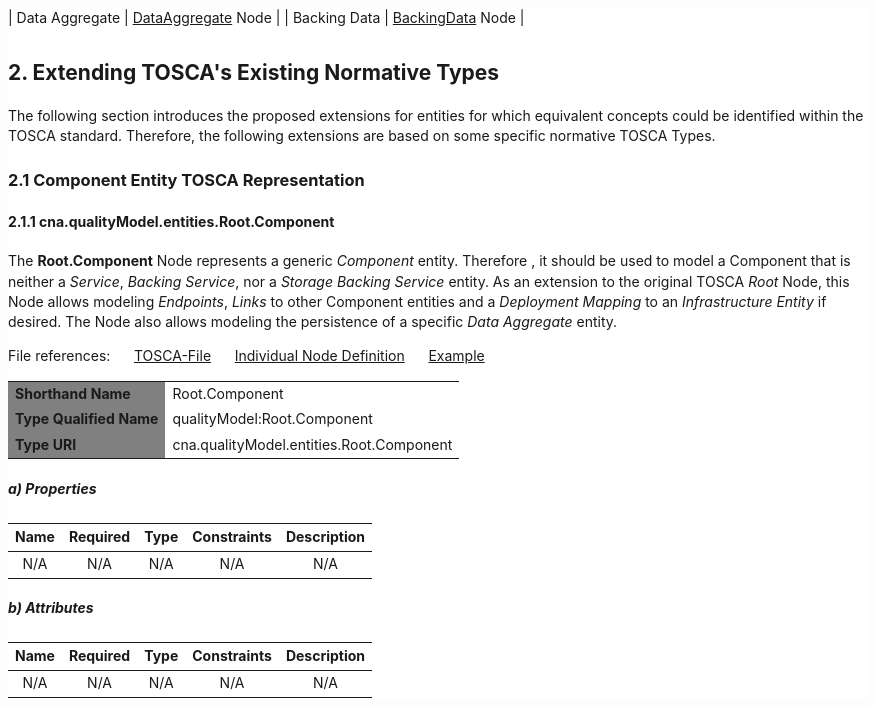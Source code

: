 | Data Aggregate | [DataAggregate](#dataAggregateExtension) Node | 
| Backing Data | [BackingData](#backingDataExtension) Node |

## 2. <a name="extending-existing-normative-types">Extending TOSCA's Existing Normative Types</a>

The following section introduces the proposed extensions for entities for which equivalent concepts could be identified within the TOSCA standard.
Therefore, the following extensions are based on some specific normative TOSCA Types.

### 2.1 Component Entity TOSCA Representation  

#### 2.1.1 <a name="componentExtension">cna.qualityModel.entities.Root.Component</a>

The __Root.Component__ Node represents a generic _Component_ entity.
Therefore , it should be used to model a Component that is neither a _Service_, _Backing Service_, nor a _Storage Backing Service_ entity.
As an extension to the original TOSCA _Root_ Node, this Node allows modeling _Endpoints_, _Links_ to other Component entities and a _Deployment Mapping_ to an _Infrastructure Entity_ if desired.
The Node also allows modeling the persistence of a specific _Data Aggregate_ entity.

File references:&nbsp;&nbsp;&nbsp;&nbsp;&nbsp; [TOSCA-File](Nodes/Root_Component.tosca)&nbsp;&nbsp;&nbsp;&nbsp;&nbsp; [Individual Node Definition](Nodes/Root_Component.md)&nbsp;&nbsp;&nbsp;&nbsp;&nbsp; [Example](Nodes/Root_Component.md#4-example)

<table>
    <tr>
        <td bgcolor="grey"><b>Shorthand Name</b></td>
        <td>Root.Component</td>
    </tr>
    <tr>
        <td bgcolor="grey"><b>Type Qualified Name</b></td>
        <td>qualityModel:Root.Component</td> <!--TODO keep?-->
    </tr>
    <tr>
        <td bgcolor="grey"><b>Type URI</b></td>
        <td>cna.qualityModel.entities.Root.Component</td>
    </tr>
</table>

##### a) Properties

| Name | Required | Type | Constraints | <div align="center">__Description__</div> |
|:----:|:--------:|:----:|:-----------:|:-----------:|
| N/A | N/A | N/A | N/A | N/A |

##### b) Attributes

| Name | Required | Type | Constraints | <div align="center">__Description__</div> |
|:----:|:--------:|:----:|:-----------:|:-----------:|
| N/A | N/A | N/A | N/A | N/A |
